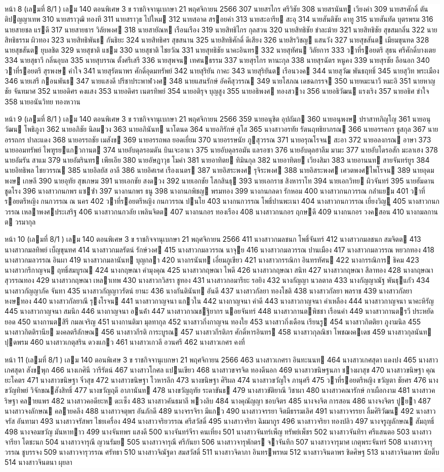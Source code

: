 หน้า 8 (เลมที่ 8/1 ) เลม 140 ตอนพิเศษ 3 ข ราชกิจจานุเบกษา 21 พฤศจิกายน 2566 307 นายสรไกร ศรีวิชัย 308 นายสรนันท เวียงคํา 309 นายสรศักดิ์ ตันติปญญาเทพ 310 นายสราวุฒิ ทองที 311 นายสราวุธ ไปใหม 312 นายสอาด สรอยคํา 313 นายสะอารีย สะอุ 314 นายสันติชัย ดาทู 315 นายสันทัด บุตรพรม 316 นายสายชล แรดี 317 นายสายธาร วิลัยพงศ 318 นายสายัณห เรือนเรือง 319 นายสิทธิไกร กุลสวน 320 นายสิทธิชัย ขําละม้าย 321 นายสิทธิชัย สุขสมกลิ่น 322 นายสิทธิธรรม ผิวทอง 323 นายสิทธิพันธ กันธิยะ 324 นายสิทธิศร สุขสนาน 325 นายสิทธิศักดิ์ ดีเสียง 326 นายสิรวิชญ แสนวัง 327 นายสุขสันต เมียมขุนทด 328 นายสุขสันต ยุบลชิต 329 นายสุชาติ แชม 330 นายสุชาติ ไชยวัณ 331 นายสุทธิชัย นาคะอินทร 332 นายสุทัศน วิลัยการ 333 วาที่รอยตรี สุธน ศรีศักดิ์บางเตย 334 นายสุธาวี กลิ่นอุบล 335 นายสุบรรณ ตั้งศรีเสรี 336 นายสุพจน เทศนธรรม 337 นายสุรไกร หานะกุล 338 นายสุรฉัตร หนูคง 339 นายสุรชัย อือนอก 340 วาที่รอยตรี สุรพงษ คําใจ 341 นายสุรัตนาพร ศักดิ์อุดมทรัพย์ 342 นายสุริยัน กาคะ 343 นายสุริยันต เรือนวงค 344 นายสุวัฒ พันธฤทธิ์ 345 นายสุวิท พระเมือง 346 นายเสรี กอนพันธ 347 นายแสงดี ปรีชาประพาฬวงศ 348 นายแสนรักษ์ อัคคีสุวรรณ 349 นายโสภณ เดชฉกรรจ 350 นายหมะนาวี หมะอิ 351 นายหาญชัย จันทมาศ 352 นายอดิศร คงแสง 353 นายอดิศร เนตรทิพย์ 354 นายอติรุจ บุญสูง 355 นายอธิพงศ ทองสวาง 356 นายอธิวัฒน แรงเริง 357 นายอธิศ ขําใจ 358 นายอนันวิทย ทองหวาน

หน้า 9 (เลมที่ 8/1 ) เลม 140 ตอนพิเศษ 3 ข ราชกิจจานุเบกษา 21 พฤศจิกายน 2566 359 นายอนุชิต อุปถัมภ 360 นายอนุพงษ ปราสาทภิญโญ 361 นายอนุวัฒน โพธิภูงา 362 นายอภิชัย นิลมวง 363 นายอภินันท นาโตนด 364 นายอภิรักษ์ สุโส 365 นางสาวอรทัย รัตนฤทธิยาภรณ 366 นายอรรคกร ชูสกุล 367 นายอรรถกร ปาละแดง 368 นายอรรถชัย เมสังข 369 นายอรรถพล ยอดเยี่ยม 370 นายอรรษนัย ภูสุวรรณ 371 นายอรุณโรจน สะอา 372 นายอลงกรณ อาษา 373 นายออมทรัพย์ ไพฑูรยแกวกานต 374 นายอับดุลรอมดัน บินเจะอาแว 375 นายอับดุลรอมัน แลรอซา 376 นายอับดุลฮาลีม มามะ 377 นายอับโดรอสัก มะลาเฮง 378 นายอัมรัน สาแม 379 นายอัมรินทร เพียเอีย 380 นายอัษฎาวุธ โมคํา 381 นายอาทิตย ทิมินกุล 382 นายอาทิตย เวียงสิมา 383 นายอานนท สายจันทร์ยูร 384 นายอิทธิพล ไชยวรรณ 385 นายอิลยัส อาลี 386 นายอิศเรศ เรืองเนตร 387 นายอิสระพงศ รุจิระพงศ 388 นายอิสระพงศ เศวตพงศไพโรจน 389 นายอุดมพงษ เกษลี 390 นายอุทัย สุขเกษม 391 นายเอกชัย สงดวง 392 นายเอกชัย โสกสินธุ 393 นายเอกราช สิงหาราโท 394 นายเอกวิทย ผิวจันทร์ 395 นายฮัมดาน ชูดโรง 396 นางสาวกนกพร แซซ่ํา 397 นางกนกพร ธนู 398 นางกนกพิชญ พรมทอง 399 นางกนกลดา รักหอม 400 นางสาวกนกวรรณ กล่ําแยม 401 วาที่รอยตรีหญิง กนกวรรณ ณ นคร 402 วาที่รอยตรีหญิง กนกวรรณ ปนโย 403 นางกนกวรรณ โพธิ์ปานพะเนา 404 นางสาวกนกวรรณ เยี่ยงวิญู 405 นางสาวกนกวรรณ เหลาพงศประเสริฐ 406 นางสาวกนกวลัย เพลินจิตต 407 นางกนกอร ทองเรือง 408 นางสาวกนกอร ฤกษดี 409 นางกนกอร วงคสอน 410 นางกมลกานต วรมากุล

หน้า 10 (เลมที่ 8/1 ) เลม 140 ตอนพิเศษ 3 ข ราชกิจจานุเบกษา 21 พฤศจิกายน 2566 411 นางสาวกมลชนก โพธิ์จันทร์ 412 นางสาวกมลชนก สมจิตต 413 นางสาวกมลทิพย์ เบ็ญขุนทศ 414 นางสาวกมลรัตน์ รักษ์วงศ 415 นางสาวกมลวรรณ นาจุย 416 นางสาวกมลวรรณ ปานเมือง 417 นางสาวกมลวรรณ หยวกทอง 418 นางสาวกมลวรรณ อินผา 419 นางสาวกมลานันท บุญกลา 420 นางกรนันท เอี่ยมภูเขียว 421 นางสาวกรรณิกา อินทรทัศน 422 นางกรรณิการ ธิคม 423 นางสาวกรีกาญจน ฤทธิ์สมบูรณ 424 นางกฤษณา คํามุงคุณ 425 นางสาวกฤษณา ไพดี 426 นางสาวกฤษณา สนิท 427 นางสาวกฤษณา สีลาทอง 428 นางกฤษณา สุวรรณทอง 429 นางสาวกฤษณา เหลาเทพ 430 นางสาวกวิสรา ชูทอง 431 นางสาวกอมารียะ รอยิง 432 นางกัญญา นวลตาล 433 นางกัญญาณัฐ พันธุแกัว 434 นางสาวกัญญาภัค จันทา 435 นางสาวกัญญาวรัตน์ ยานะ 436 นางกันตินันท อันดี 437 นางสาวกัลยา ทองโชติ 438 นางสาวกัลยา พลราช 439 นางสาวกัลยา หงษทอง 440 นางสาวกัลยาณี รุงโรจน 441 นางสาวกาญจนา แกวใน 442 นางกาญจนา คําดี 443 นางสาวกาญจนา คําเหลือง 444 นางสาวกาญจนา นาคะหิรัญ 445 นางสาวกาญจนา สมนึก 446 นางกาญจนา อนค้ํา 447 นางสาวกาณชฐิยากร นอยจันทร์ 448 นางสาวกานตพิชชา เรือนคํา 449 นางสาวกานตรวี ประหยัดยอด 450 นางกานตสิรี กมลเจริญ 451 นางกานติมา มุลทากุล 452 นางสาวกิ่งกาญจน ทองใย 453 นางสาวกิ่งเดือน เรียนรู 454 นางสาวกิตติยา ภูงามนิล 455 นางสาวกิตติรานีย มงคลตรีลักษณ 456 นางสาวกีรติ การะบูรณ 457 นางสาวกีรติภร ศักดิ์หารอินทร 458 นางสาวกุลณิชา โพชฌงคเดช 459 นางสาวกุลนันท ปุดพรม 460 นางสาวเกตุสริน ดวงแกว 461 นางสาวเกวลี อวนศรี 462 นางสาวเกศร คงที่

หน้า 11 (เลมที่ 8/1 ) เลม 140 ตอนพิเศษ 3 ข ราชกิจจานุเบกษา 21 พฤศจิกายน 2566 463 นางสาวเกศรา อินทะนนท 464 นางสาวเกศสุดา แดงปง 465 นางสาวเกศสุดา สังขพุก 466 นางเกศินี วารีรัตน์ 467 นางสาวโกศล แปนเขียว 468 นางสาวขจรจิต ทองดีนอก 469 นางสาวขนิษฐนภา ชางผาสุข 470 นางสาวขนิษฐา คุณยะโคตร 471 นางสาวขนิษฐา จิ๋วสุข 472 นางสาวขนิษฐา โวหารลึก 473 นางขนิษฐา ศิริผล 474 นางสาวขวัญใจ ภานุศรี 475 วาที่รอยตรีหญิง ขวัญตา ชัยศร 476 นางขวัญทิพย์ วิจักขณสังสิทธิ์ 477 นางขวัญฤดี อาภานันท 478 นางขวัญฤทัย ระดาขันธ 479 นางสาวขัติยาณี วิชาผา 480 นางสาวคณารักษ์ กาเผือกงาม 481 นางสาวคริษฐา คลายแพร 482 นางสาวคอดียะห ดะเซ็ง 483 นางสาวคันธมาลี พวงลิบ 484 นางคุณัญญา ชอบจิตร 485 นางจงจิต การสอน 486 นางจงจิตร ปูยา 487 นางสาวจงลักษณ คลายคลึง 488 นางสาวจตุพร อันภักดี 489 นางจรรจิรา มีแกว 490 นางสาวจรรยา จิตมีธรรมเลิศ 491 นางสาวจรรยา ลิ้มศิริวัฒน 492 นางสาวจรัส อันทามา 493 นางสาวจรัสพร ไชยเครื่อง 494 นางสาวจริยวรรณ ศรีสวัสดิ์ 495 นางสาวจริยา ฉิมมากูร 496 นางสาวจริยา ทองปลิว 497 นางจรูญลักษณ สัมฤทธิ์ 498 นางจอมขวัญ มันหาทาว 499 นางจันทพร แสงดี 500 นางจันทร์จีรา คนเที่ยง 501 นางสาวจันทร์เพ็ญ ทรัพย์เพ็ชร 502 นางสาวจันทิรา ศรีแสนตอ 503 นางสาวจารียา โตชะนก 504 นางสาวจารุณี ญวนรัมย 505 นางสาวจารุณี ศรีกันยา 506 นางสาวจารุพักตร จาจันทึก 507 นางสาวจารุมาศ เกตุพระจันทร์ 508 นางสาวจารุวรรณ ชูบรรจง 509 นางสาวจารุวรรณ ศรัทธา 510 นางสาวจิณัฐดา สมสวัสดิ์ 511 นางสาวจิดาภา อินทรพรหม 512 นางสาวจินดาพร ชิดศิษฐ 513 นางสาวจินดาพร นัยติ๊บ 514 นางสาวจินตนา ผุยลา
